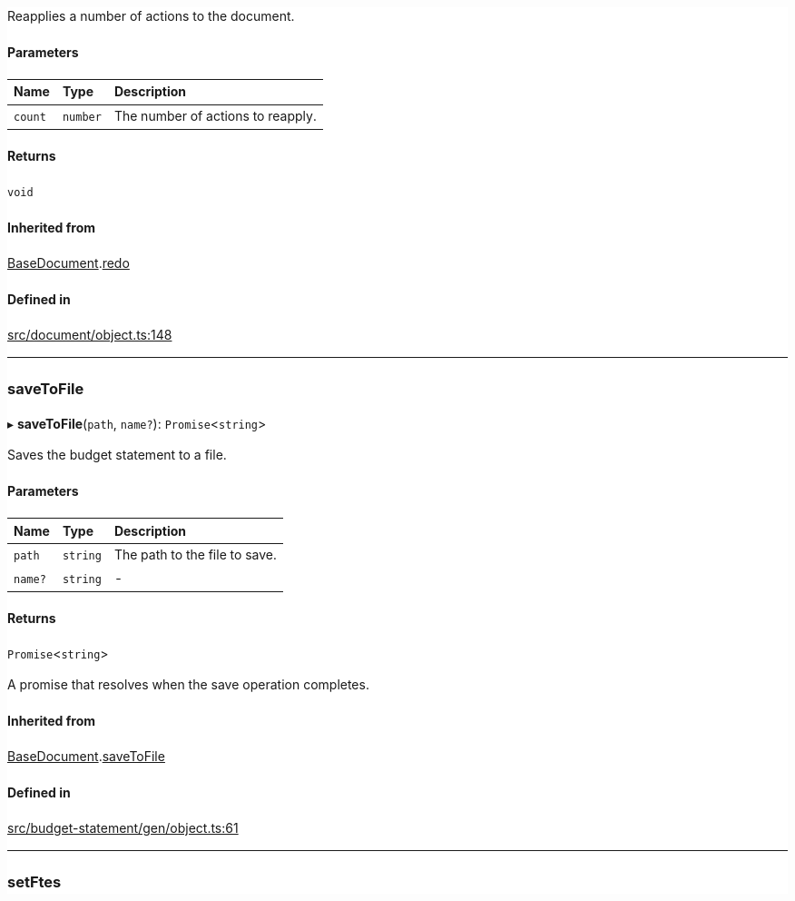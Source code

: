 Reapplies a number of actions to the document.

#### Parameters

| Name | Type | Description |
| :------ | :------ | :------ |
| `count` | `number` | The number of actions to reapply. |

#### Returns

`void`

#### Inherited from

[BaseDocument](#document-base-document).[redo](#redo)

#### Defined in

[src/document/object.ts:148](https://github.com/acaldas/document-model-libs/blob/3a0f0da/src/document/object.ts#L148)

___

### saveToFile

▸ **saveToFile**(`path`, `name?`): `Promise`<`string`\>

Saves the budget statement to a file.

#### Parameters

| Name | Type | Description |
| :------ | :------ | :------ |
| `path` | `string` | The path to the file to save. |
| `name?` | `string` | - |

#### Returns

`Promise`<`string`\>

A promise that resolves when the save operation completes.

#### Inherited from

[BaseDocument](#document-base-document).[saveToFile](#savetofile)

#### Defined in

[src/budget-statement/gen/object.ts:61](https://github.com/acaldas/document-model-libs/blob/3a0f0da/src/budget-statement/gen/object.ts#L61)

___

### setFtes
